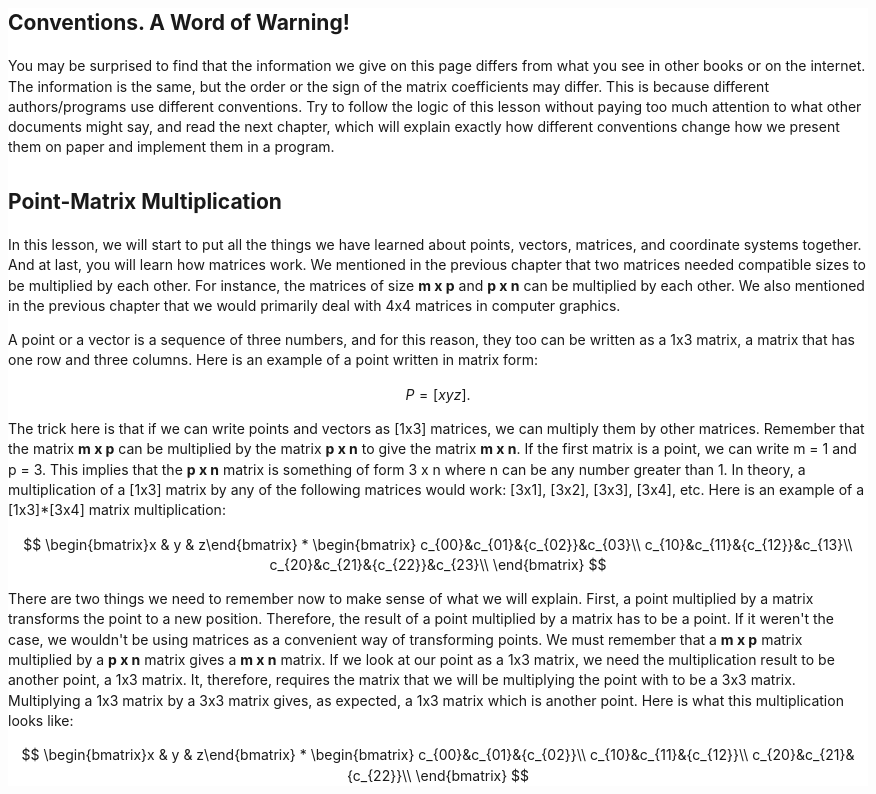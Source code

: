 ## Conventions. A Word of Warning!

You may be surprised to find that the information we give on this page differs from what you see in other books or on the internet. The information is the same, but the order or the sign of the matrix coefficients may differ. This is because different authors/programs use different conventions. Try to follow the logic of this lesson without paying too much attention to what other documents might say, and read the next chapter, which will explain exactly how different conventions change how we present them on paper and implement them in a program.

## Point-Matrix Multiplication

In this lesson, we will start to put all the things we have learned about points, vectors, matrices, and coordinate systems together. And at last, you will learn how matrices work. We mentioned in the previous chapter that two matrices needed compatible sizes to be multiplied by each other. For instance, the matrices of size **m x p** and **p x n** can be multiplied by each other. We also mentioned in the previous chapter that we would primarily deal with 4x4 matrices in computer graphics.

A point or a vector is a sequence of three numbers, and for this reason, they too can be written as a 1x3 matrix, a matrix that has one row and three columns. Here is an example of a point written in matrix form:

$$P = [x y z].$$

The trick here is that if we can write points and vectors as [1x3] matrices, we can multiply them by other matrices. Remember that the matrix **m x p** can be multiplied by the matrix **p x n** to give the matrix **m x n**. If the first matrix is a point, we can write m = 1 and p = 3. This implies that the **p x n** matrix is something of form 3 x n where n can be any number greater than 1. In theory, a multiplication of a [1x3] matrix by any of the following matrices would work: [3x1], [3x2], [3x3], [3x4], etc. Here is an example of a [1x3]*[3x4] matrix multiplication:

$$
\begin{bmatrix}x & y & z\end{bmatrix} *
\begin{bmatrix}
c_{00}&c_{01}&{c_{02}}&c_{03}\\
c_{10}&c_{11}&{c_{12}}&c_{13}\\
c_{20}&c_{21}&{c_{22}}&c_{23}\\
\end{bmatrix}
$$

There are two things we need to remember now to make sense of what we will explain. First, a point multiplied by a matrix transforms the point to a new position. Therefore, the result of a point multiplied by a matrix has to be a point. If it weren't the case, we wouldn't be using matrices as a convenient way of transforming points. We must remember that a **m x p** matrix multiplied by a **p x n** matrix gives a **m x n** matrix. If we look at our point as a 1x3 matrix, we need the multiplication result to be another point, a 1x3 matrix. It, therefore, requires the matrix that we will be multiplying the point with to be a 3x3 matrix. Multiplying a 1x3 matrix by a 3x3 matrix gives, as expected, a 1x3 matrix which is another point. Here is what this multiplication looks like:

$$
\begin{bmatrix}x & y & z\end{bmatrix} *
\begin{bmatrix}
c_{00}&c_{01}&{c_{02}}\\
c_{10}&c_{11}&{c_{12}}\\
c_{20}&c_{21}&{c_{22}}\\
\end{bmatrix}
$$
